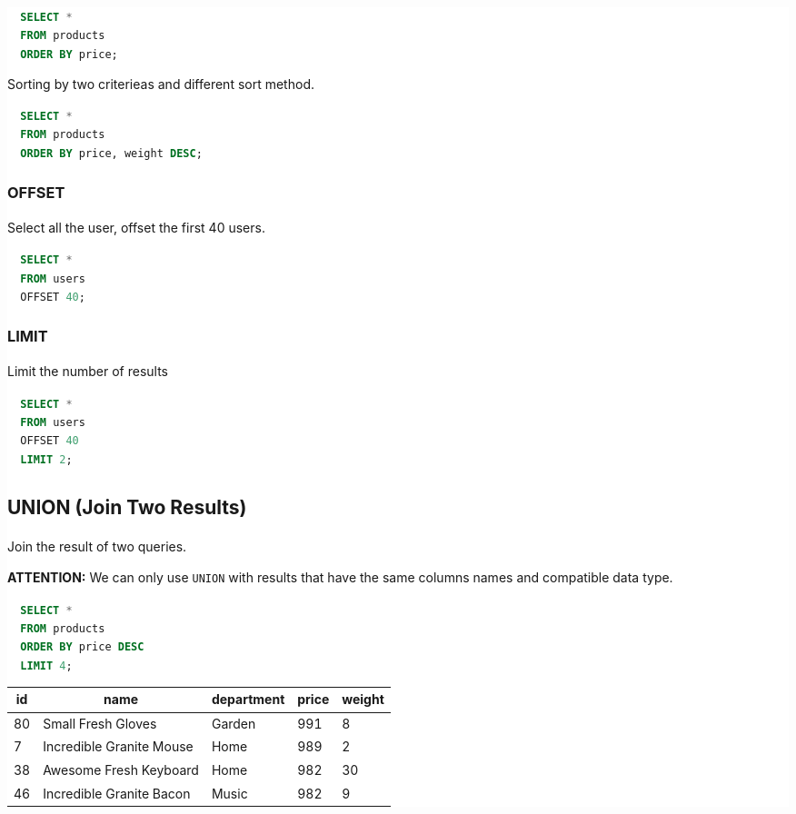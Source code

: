 ```SQL
  SELECT *
  FROM products
  ORDER BY price;
```

Sorting by two criterieas and different sort method.

```SQL
  SELECT *
  FROM products
  ORDER BY price, weight DESC;
```

### OFFSET

Select all the user, offset the first 40 users.

```SQL
  SELECT *
  FROM users
  OFFSET 40;
```

### LIMIT

Limit the number of results

```SQL
  SELECT *
  FROM users
  OFFSET 40
  LIMIT 2;
```

## UNION (Join Two Results)

Join the result of two queries.

**ATTENTION:** We can only use `UNION` with results that have the same columns names and compatible data type.

```SQL
  SELECT *
  FROM products
  ORDER BY price DESC
  LIMIT 4;
```

| id  | name                     | department | price | weight |
| --- | ------------------------ | ---------- | ----- | ------ |
| 80  | Small Fresh Gloves       | Garden     | 991   | 8      |
| 7   | Incredible Granite Mouse | Home       | 989   | 2      |
| 38  | Awesome Fresh Keyboard   | Home       | 982   | 30     |
| 46  | Incredible Granite Bacon | Music      | 982   | 9      |
